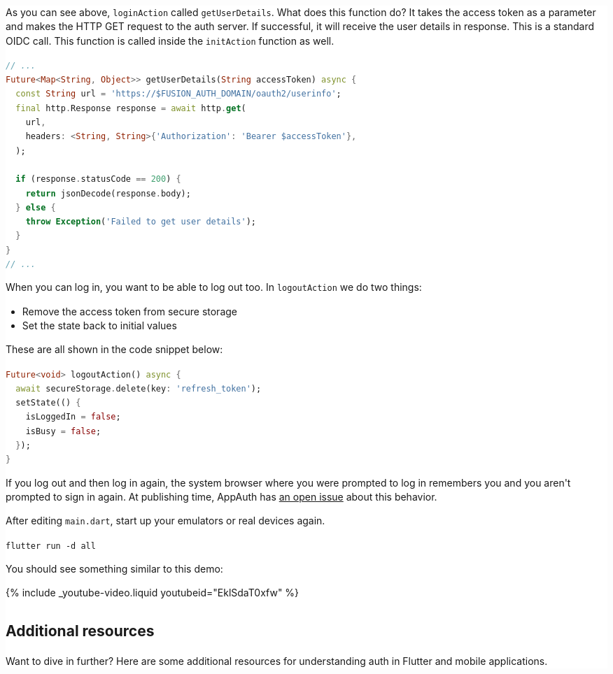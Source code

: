 As you can see above, `loginAction` called `getUserDetails`. What does this function do? It takes the access token as a parameter and makes the HTTP GET request to the auth server. If successful, it will receive the user details in response. This is a standard OIDC call. This function is called inside the `initAction` function as well.

```dart
// ...
Future<Map<String, Object>> getUserDetails(String accessToken) async {
  const String url = 'https://$FUSION_AUTH_DOMAIN/oauth2/userinfo';
  final http.Response response = await http.get(
    url,
    headers: <String, String>{'Authorization': 'Bearer $accessToken'},
  );

  if (response.statusCode == 200) {
    return jsonDecode(response.body);
  } else {
    throw Exception('Failed to get user details');
  }
}
// ...
```

When you can log in, you want to be able to log out too. In `logoutAction` we do two things:

* Remove the access token from secure storage
* Set the state back to initial values

These are all shown in the code snippet below:

```dart
Future<void> logoutAction() async {
  await secureStorage.delete(key: 'refresh_token');
  setState(() {
    isLoggedIn = false;
    isBusy = false;
  });
}
```

If you log out and then log in again, the system browser where you were prompted to log in remembers you and you aren't prompted to sign in again. At publishing time, AppAuth has [an open issue](https://github.com/MaikuB/flutter_appauth/issues/48) about this behavior. 

After editing `main.dart`, start up your emulators or real devices again.

```shell
flutter run -d all
```

You should see something similar to this demo:

{% include _youtube-video.liquid youtubeid="EklSdaT0xfw" %}

## Additional resources

Want to dive in further? Here are some additional resources for understanding auth in Flutter and mobile applications.
